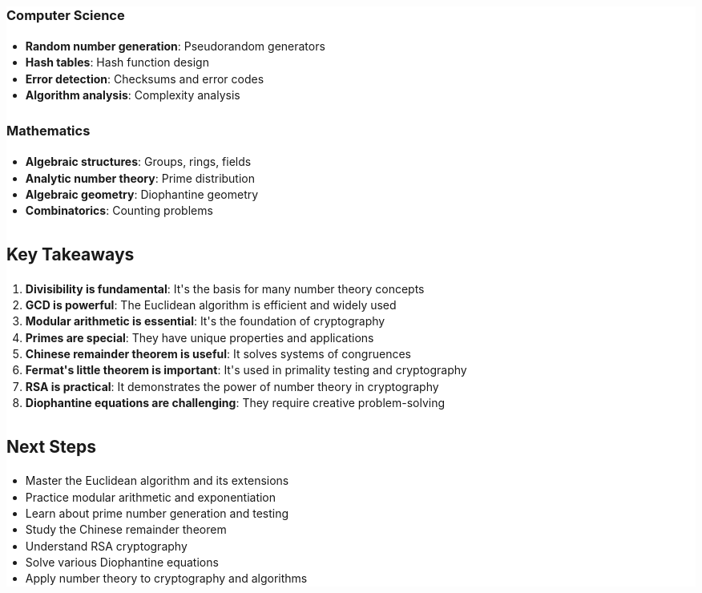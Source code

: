### Computer Science
- **Random number generation**: Pseudorandom generators
- **Hash tables**: Hash function design
- **Error detection**: Checksums and error codes
- **Algorithm analysis**: Complexity analysis

### Mathematics
- **Algebraic structures**: Groups, rings, fields
- **Analytic number theory**: Prime distribution
- **Algebraic geometry**: Diophantine geometry
- **Combinatorics**: Counting problems

## Key Takeaways

1. **Divisibility is fundamental**: It's the basis for many number theory concepts
2. **GCD is powerful**: The Euclidean algorithm is efficient and widely used
3. **Modular arithmetic is essential**: It's the foundation of cryptography
4. **Primes are special**: They have unique properties and applications
5. **Chinese remainder theorem is useful**: It solves systems of congruences
6. **Fermat's little theorem is important**: It's used in primality testing and cryptography
7. **RSA is practical**: It demonstrates the power of number theory in cryptography
8. **Diophantine equations are challenging**: They require creative problem-solving

## Next Steps
- Master the Euclidean algorithm and its extensions
- Practice modular arithmetic and exponentiation
- Learn about prime number generation and testing
- Study the Chinese remainder theorem
- Understand RSA cryptography
- Solve various Diophantine equations
- Apply number theory to cryptography and algorithms
